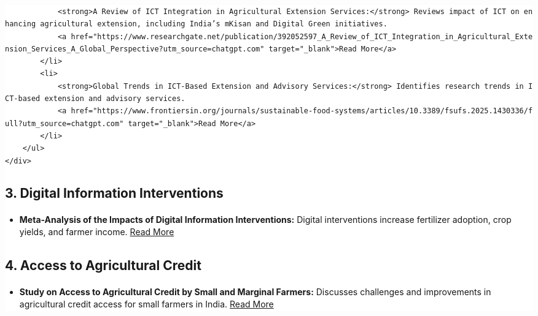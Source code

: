                 <strong>A Review of ICT Integration in Agricultural Extension Services:</strong> Reviews impact of ICT on enhancing agricultural extension, including India’s mKisan and Digital Green initiatives. 
                <a href="https://www.researchgate.net/publication/392052597_A_Review_of_ICT_Integration_in_Agricultural_Extension_Services_A_Global_Perspective?utm_source=chatgpt.com" target="_blank">Read More</a>
            </li>
            <li>
                <strong>Global Trends in ICT-Based Extension and Advisory Services:</strong> Identifies research trends in ICT-based extension and advisory services. 
                <a href="https://www.frontiersin.org/journals/sustainable-food-systems/articles/10.3389/fsufs.2025.1430336/full?utm_source=chatgpt.com" target="_blank">Read More</a>
            </li>
        </ul>
    </div>

<div class="section">
        <h2>3. Digital Information Interventions</h2>
        <ul>
            <li>
                <strong>Meta-Analysis of the Impacts of Digital Information Interventions:</strong> Digital interventions increase fertilizer adoption, crop yields, and farmer income. 
                <a href="https://www.sciencedirect.com/science/article/pii/S2211912425000410?utm_source=chatgpt.com" target="_blank">Read More</a>
            </li>
        </ul>
    </div>

  <div class="section">
        <h2>4. Access to Agricultural Credit</h2>
        <ul>
            <li>
                <strong>Study on Access to Agricultural Credit by Small and Marginal Farmers:</strong> Discusses challenges and improvements in agricultural credit access for small farmers in India. 
                <a href="https://www.researchgate.net/publication/378131624_Study_on_Access_Agricultural_Credit_by_Small_and_Marginal_Farmers_in_India?utm_source=chatgpt.com" target="_blank">Read More</a>
            </li>
        </ul>
    </div>
</body>
</html>


